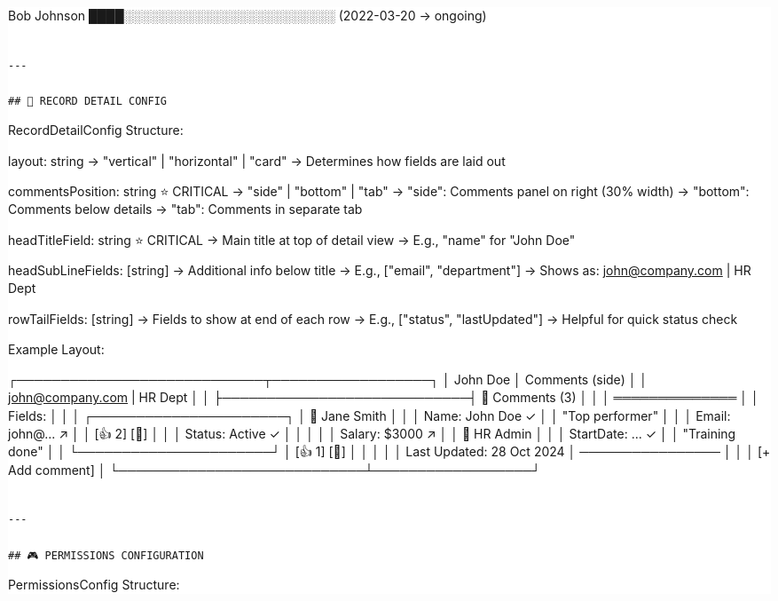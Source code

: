 Bob Johnson  ████░░░░░░░░░░░░░░░░░░░░░░░░
             (2022-03-20 → ongoing)
```

---

## 📍 RECORD DETAIL CONFIG

```
RecordDetailConfig Structure:

layout: string
  → "vertical" | "horizontal" | "card"
  → Determines how fields are laid out

commentsPosition: string              ⭐ CRITICAL
  → "side" | "bottom" | "tab"
  → "side": Comments panel on right (30% width)
  → "bottom": Comments below details
  → "tab": Comments in separate tab

headTitleField: string                ⭐ CRITICAL
  → Main title at top of detail view
  → E.g., "name" for "John Doe"

headSubLineFields: [string]
  → Additional info below title
  → E.g., ["email", "department"]
  → Shows as: john@company.com | HR Dept

rowTailFields: [string]
  → Fields to show at end of each row
  → E.g., ["status", "lastUpdated"]
  → Helpful for quick status check


Example Layout:

┌────────────────────────────┬──────────────────┐
│ John Doe                   │ Comments (side)  │
│ john@company.com | HR Dept │                  │
├────────────────────────────┤ 💬 Comments (3)  │
│                            │ ══════════════   │
│ Fields:                    │                  │
│ ┌──────────────────────┐   │ 👤 Jane Smith    │
│ │ Name: John Doe    ✓ │   │ "Top performer"  │
│ │ Email: john@...  ↗ │   │ [👍 2] [💬]     │
│ │ Status: Active   ✓ │   │                  │
│ │ Salary: $3000    ↗ │   │ 👤 HR Admin      │
│ │ StartDate: ...   ✓ │   │ "Training done"  │
│ └──────────────────────┘   │ [👍 1] [💬]     │
│                            │                  │
│ Last Updated: 28 Oct 2024  │ ──────────────── │
│                            │ [+ Add comment]  │
└────────────────────────────┴──────────────────┘
```

---

## 🎮 PERMISSIONS CONFIGURATION

```
PermissionsConfig Structure:
